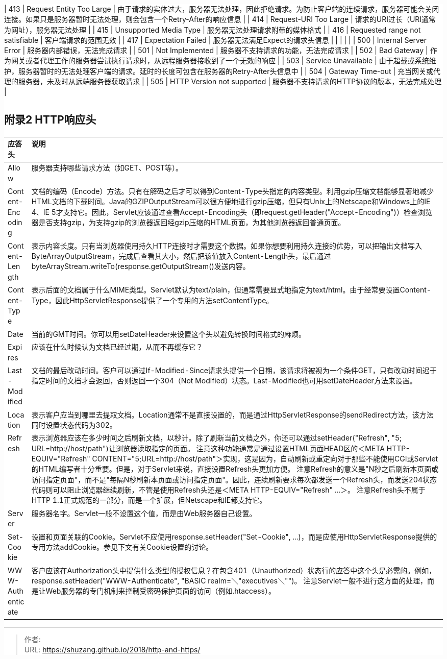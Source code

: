 | 413    | Request Entity Too Large        | 由于请求的实体过大，服务器无法处理，因此拒绝请求。为防止客户端的连续请求，服务器可能会关闭连接。如果只是服务器暂时无法处理，则会包含一个Retry-After的响应信息 |
| 414    | Request-URI Too Large           | 请求的URI过长（URI通常为网址），服务器无法处理               |
| 415    | Unsupported Media Type          | 服务器无法处理请求附带的媒体格式                             |
| 416    | Requested range not satisfiable | 客户端请求的范围无效                                         |
| 417    | Expectation Failed              | 服务器无法满足Expect的请求头信息                             |
|        |                                 |                                                              |
| 500    | Internal Server Error           | 服务器内部错误，无法完成请求                                 |
| 501    | Not Implemented                 | 服务器不支持请求的功能，无法完成请求                         |
| 502    | Bad Gateway                     | 作为网关或者代理工作的服务器尝试执行请求时，从远程服务器接收到了一个无效的响应 |
| 503    | Service Unavailable             | 由于超载或系统维护，服务器暂时的无法处理客户端的请求。延时的长度可包含在服务器的Retry-After头信息中 |
| 504    | Gateway Time-out                | 充当网关或代理的服务器，未及时从远端服务器获取请求           |
| 505    | HTTP Version not supported      | 服务器不支持请求的HTTP协议的版本，无法完成处理               |

## 附录2 HTTP响应头

| 应答头           | 说明                                                         |
| :--------------- | :----------------------------------------------------------- |
| Allow            | 服务器支持哪些请求方法（如GET、POST等）。                    |
| Content-Encoding | 文档的编码（Encode）方法。只有在解码之后才可以得到Content-Type头指定的内容类型。利用gzip压缩文档能够显著地减少HTML文档的下载时间。Java的GZIPOutputStream可以很方便地进行gzip压缩，但只有Unix上的Netscape和Windows上的IE 4、IE 5才支持它。因此，Servlet应该通过查看Accept-Encoding头（即request.getHeader("Accept-Encoding")）检查浏览器是否支持gzip，为支持gzip的浏览器返回经gzip压缩的HTML页面，为其他浏览器返回普通页面。 |
| Content-Length   | 表示内容长度。只有当浏览器使用持久HTTP连接时才需要这个数据。如果你想要利用持久连接的优势，可以把输出文档写入 ByteArrayOutputStream，完成后查看其大小，然后把该值放入Content-Length头，最后通过byteArrayStream.writeTo(response.getOutputStream()发送内容。 |
| Content-Type     | 表示后面的文档属于什么MIME类型。Servlet默认为text/plain，但通常需要显式地指定为text/html。由于经常要设置Content-Type，因此HttpServletResponse提供了一个专用的方法setContentType。 |
| Date             | 当前的GMT时间。你可以用setDateHeader来设置这个头以避免转换时间格式的麻烦。 |
| Expires          | 应该在什么时候认为文档已经过期，从而不再缓存它？             |
| Last-Modified    | 文档的最后改动时间。客户可以通过If-Modified-Since请求头提供一个日期，该请求将被视为一个条件GET，只有改动时间迟于指定时间的文档才会返回，否则返回一个304（Not Modified）状态。Last-Modified也可用setDateHeader方法来设置。 |
| Location         | 表示客户应当到哪里去提取文档。Location通常不是直接设置的，而是通过HttpServletResponse的sendRedirect方法，该方法同时设置状态代码为302。 |
| Refresh          | 表示浏览器应该在多少时间之后刷新文档，以秒计。除了刷新当前文档之外，你还可以通过setHeader("Refresh", "5; URL=http://host/path")让浏览器读取指定的页面。 注意这种功能通常是通过设置HTML页面HEAD区的＜META HTTP-EQUIV="Refresh" CONTENT="5;URL=http://host/path"＞实现，这是因为，自动刷新或重定向对于那些不能使用CGI或Servlet的HTML编写者十分重要。但是，对于Servlet来说，直接设置Refresh头更加方便。  注意Refresh的意义是"N秒之后刷新本页面或访问指定页面"，而不是"每隔N秒刷新本页面或访问指定页面"。因此，连续刷新要求每次都发送一个Refresh头，而发送204状态代码则可以阻止浏览器继续刷新，不管是使用Refresh头还是＜META HTTP-EQUIV="Refresh" ...＞。  注意Refresh头不属于HTTP 1.1正式规范的一部分，而是一个扩展，但Netscape和IE都支持它。 |
| Server           | 服务器名字。Servlet一般不设置这个值，而是由Web服务器自己设置。 |
| Set-Cookie       | 设置和页面关联的Cookie。Servlet不应使用response.setHeader("Set-Cookie", ...)，而是应使用HttpServletResponse提供的专用方法addCookie。参见下文有关Cookie设置的讨论。 |
| WWW-Authenticate | 客户应该在Authorization头中提供什么类型的授权信息？在包含401（Unauthorized）状态行的应答中这个头是必需的。例如，response.setHeader("WWW-Authenticate", "BASIC realm=＼"executives＼"")。 注意Servlet一般不进行这方面的处理，而是让Web服务器的专门机制来控制受密码保护页面的访问（例如.htaccess）。 |

---

> 作者:   
> URL: https://shuzang.github.io/2018/http-and-https/  

